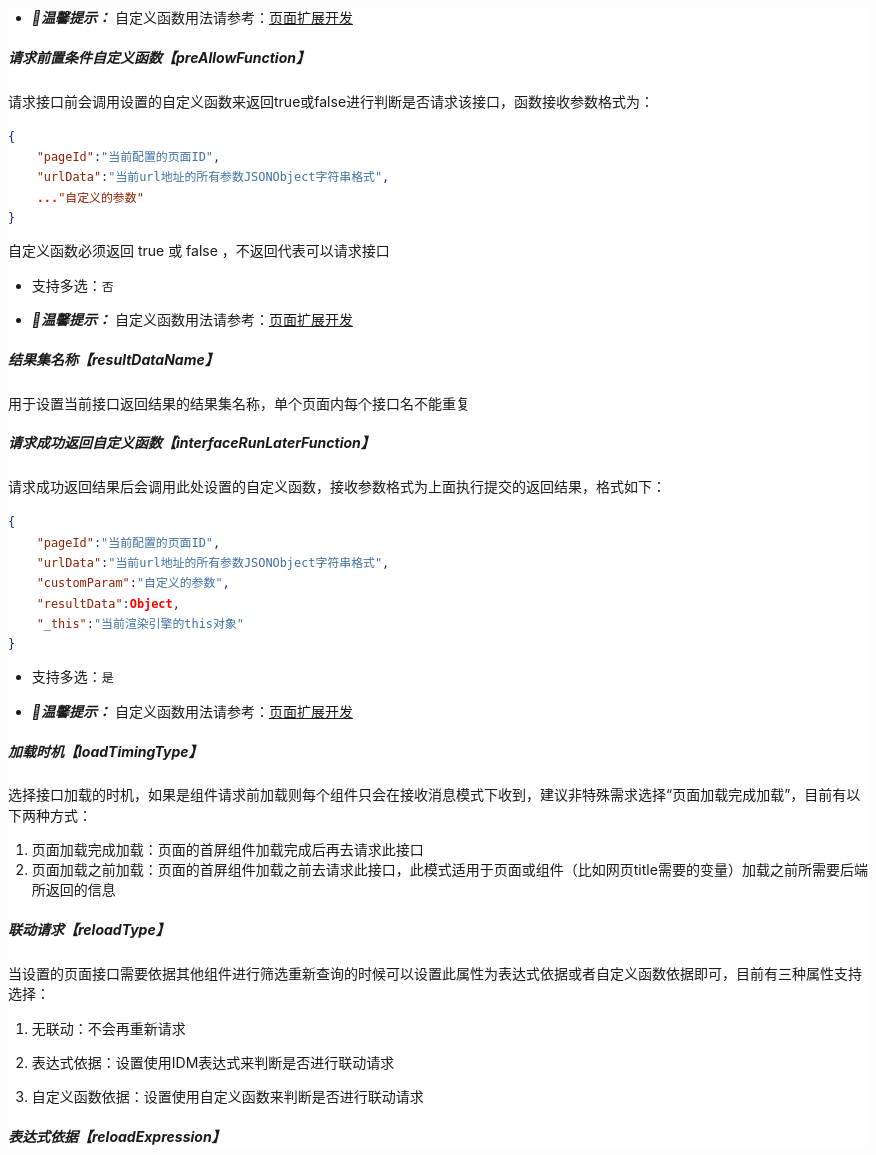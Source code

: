 - ***📢温馨提示：***
自定义函数用法请参考：[页面扩展开发](https://yunit-code.github.io/zh/moduledevelop/pageextend.html)

##### 请求前置条件自定义函数【preAllowFunction】

请求接口前会调用设置的自定义函数来返回true或false进行判断是否请求该接口，函数接收参数格式为：
```json
{
    "pageId":"当前配置的页面ID",
    "urlData":"当前url地址的所有参数JSONObject字符串格式",
    ..."自定义的参数"
}
```
自定义函数必须返回 true 或 false ，不返回代表可以请求接口
- 支持多选：`否`

- ***📢温馨提示：***
自定义函数用法请参考：[页面扩展开发](https://yunit-code.github.io/zh/moduledevelop/pageextend.html)

##### 结果集名称【resultDataName】

用于设置当前接口返回结果的结果集名称，单个页面内每个接口名不能重复
##### 请求成功返回自定义函数【interfaceRunLaterFunction】

请求成功返回结果后会调用此处设置的自定义函数，接收参数格式为上面执行提交的返回结果，格式如下：
```json
{
    "pageId":"当前配置的页面ID",
    "urlData":"当前url地址的所有参数JSONObject字符串格式",
    "customParam":"自定义的参数",
    "resultData":Object,
    "_this":"当前渲染引擎的this对象"
}
```
- 支持多选：`是`

- ***📢温馨提示：***
自定义函数用法请参考：[页面扩展开发](https://yunit-code.github.io/zh/moduledevelop/pageextend.html)

##### 加载时机【loadTimingType】

选择接口加载的时机，如果是组件请求前加载则每个组件只会在接收消息模式下收到，建议非特殊需求选择“页面加载完成加载”，目前有以下两种方式：
1. 页面加载完成加载：页面的首屏组件加载完成后再去请求此接口
2. 页面加载之前加载：页面的首屏组件加载之前去请求此接口，此模式适用于页面或组件（比如网页title需要的变量）加载之前所需要后端所返回的信息


##### 联动请求【reloadType】

当设置的页面接口需要依据其他组件进行筛选重新查询的时候可以设置此属性为表达式依据或者自定义函数依据即可，目前有三种属性支持选择：

1. 无联动：不会再重新请求

2. 表达式依据：设置使用IDM表达式来判断是否进行联动请求

3. 自定义函数依据：设置使用自定义函数来判断是否进行联动请求


##### 表达式依据【reloadExpression】
